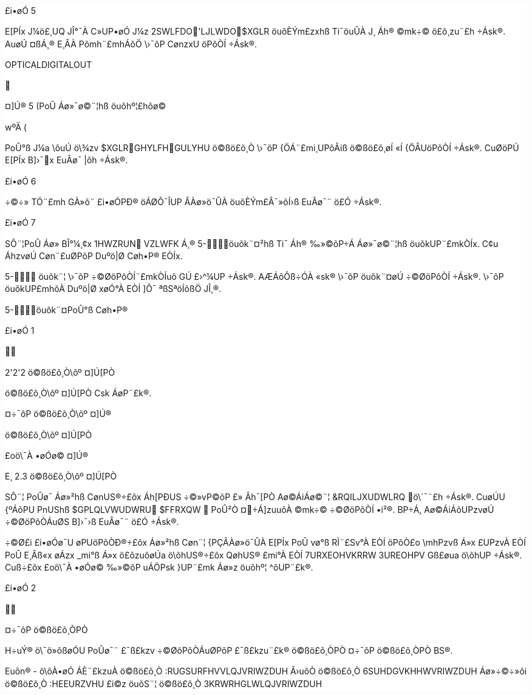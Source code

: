 £i•øÓ 5

E[PÍx J¼ö£¸UQ JÎ°¯À C»UP•øÓ J¼z 2SWLFDO'LJLWDO$XGLR öuõÈÝm£zxhß Ti¯öuÛÀ J¸ Áh® ©mk÷© ö£õ¸zu¨£h ÷Ásk®. AuøÚ ¤ßÁ¸® E¸ÂÀ Põmh¨£mhÁõÖ \›¯õP CønzxU öPõÒÍ ÷Ásk®.

OPTICALDIGITALOUT



¤]Ú® 5 (PoÛ Áø»¯ø©¨¦hß öuõhº¦£hõø©

wºÄ (

PoÛ°ß J¼a \õuÚ ö\¾zv $XGLRGHYLFHGULYHU ö©ßö£õ¸Ò \›¯õP {ÖÁ¨£mi¸UPõÂiß ö©ßö£õ¸øÍ «Í {ÖÂUöPõÒÍ ÷Ásk®. CuØöPÚ E[PÍx B]›¯x EuÂø¯ |õh ÷Ásk®.

£i•øÓ 6

÷©÷» TÓ¨£mh GÀ»õ¨ £i•øÓPÐ® öÁØÔ¯ÎUP ÂÀø»ö¯ÛÀ öuõÈÝm£Â¯»õÍ›ß EuÂø¯¨ ö£Ó ÷Ásk®.

£i•øÓ 7

SÔ¨¦PoÛ Áø» BÎ°¼¸¢x 1HWZRUN VZLWFK Á¸® 5-öuõk¨¤²hß Ti¯ Áh® ‰»©õP÷Á Áø»¯ø©¨¦hß öuõkUP¨£mkÒÍx. C¢u ÁhzvøÚ Cøn¨£uØPõP Duºö|Ø Cøh•P® EÒÍx.

5- öuõk¨¦ \›¯õP ÷©ØöPõÒÍ¨£mkÒÍuõ GÚ £›^¼UP ÷Ásk®. AÆÁõÔß÷ÓÀ «sk® \›¯õP öuõk¨¤øÚ ÷©ØöPõÒÍ ÷Ásk®. \›¯õP öuõkUP£mhõÀ Duºö|Ø xøÓ°À EÒÍ ]Ô¯ ªßSªöÍõßÖ JÎ¸®.

5-öuõk¨¤PoÛ°ß Cøh•P®

£i•øÓ 1



2'2'2 ö©ßö£õ¸Ò\õº ¤]Ú[PÒ

ö©ßö£õ¸Ò\õº ¤]Ú[PÒ Csk ÁøP¨£k®.

¤÷¯õP ö©ßö£õ¸Ò\õº ¤]Ú®

ö©ßö£õ¸Ò\õº ¤]Ú[PÒ

£oö\¯À •øÓø© ¤]Ú®

E¸ 2.3 ö©ßö£õ¸Ò\õº ¤]Ú[PÒ

SÔ¨¦ PoÛø¯ Áø»²hß CønUS®÷£õx Áh[PÐUS ÷©»vP©õP £» Âh¯[PÒ Aø©ÁiÁø©¨¦ &RQILJXUDWLRQ ö\´¯¨£h ÷Ásk®. CuøÚU {ºÁõPU PnUShß $GPLQLVWUDWRU $FFRXQW  PoÛ²Ò ¤÷Á]zuuõÀ ©mk÷© ÷©ØöPõÒÍ •i²®. BP÷Á, Aø©ÁiÁõUPzvøÚ ÷©ØöPõÒÁuØS B]›¯›ß EuÂø¯¨ ö£Ó ÷Ásk®.

÷©Ø£i £i•øÓø¯U øPUöPõÒÐ®÷£õx Áø»²hß Cøn¨¦ {PÇÂÀø»ö¯ÛÀ E[PÍx PoÛ vø°ß RÌ¨£Sv°À EÒÍ öPõÒ£o \mhPzvß Á»x £UPzvÀ EÒÍ PoÛ E¸Âß«x øÁzx _mi°ß Á»x ö£õzuõøÚa ö\õhUS®÷£õx QøhUS® £mi°À EÒÍ 7URXEOHVKRRW 3UREOHPV Gß£øua ö\õhUP ÷Ásk®. Cuß÷£õx £oö\¯À •øÓø© ‰»©õP uÁÖPsk }UP¨£mk Áø»z öuõhº¦ ^õUP¨£k®.

£i•øÓ 2



¤÷¯õP ö©ßö£õ¸ÒPÒ

H÷uÝ® ö\¯ö»õßøÓU PoÛø¯¨ £¯ß£kzv ÷©ØöPõÒÁuØPõP £¯ß£kzu¨£k® ö©ßö£õ¸ÒPÒ ¤÷¯õP ö©ßö£õ¸ÒPÒ BS®.

Euõn® - ö\õÀ•øÓ ÁÈ¨£kzuÀ ö©ßö£õ¸Ò :RUGSURFHVVLQJVRIWZDUH Â›uõÒ ö©ßö£õ¸Ò 6SUHDGVKHHWVRIWZDUH Áø»÷©÷»õi ö©ßö£õ¸Ò :HEEURZVHU £i©z öuõS¨¦ ö©ßö£õ¸Ò 3KRWRHGLWLQJVRIWZDUH 
